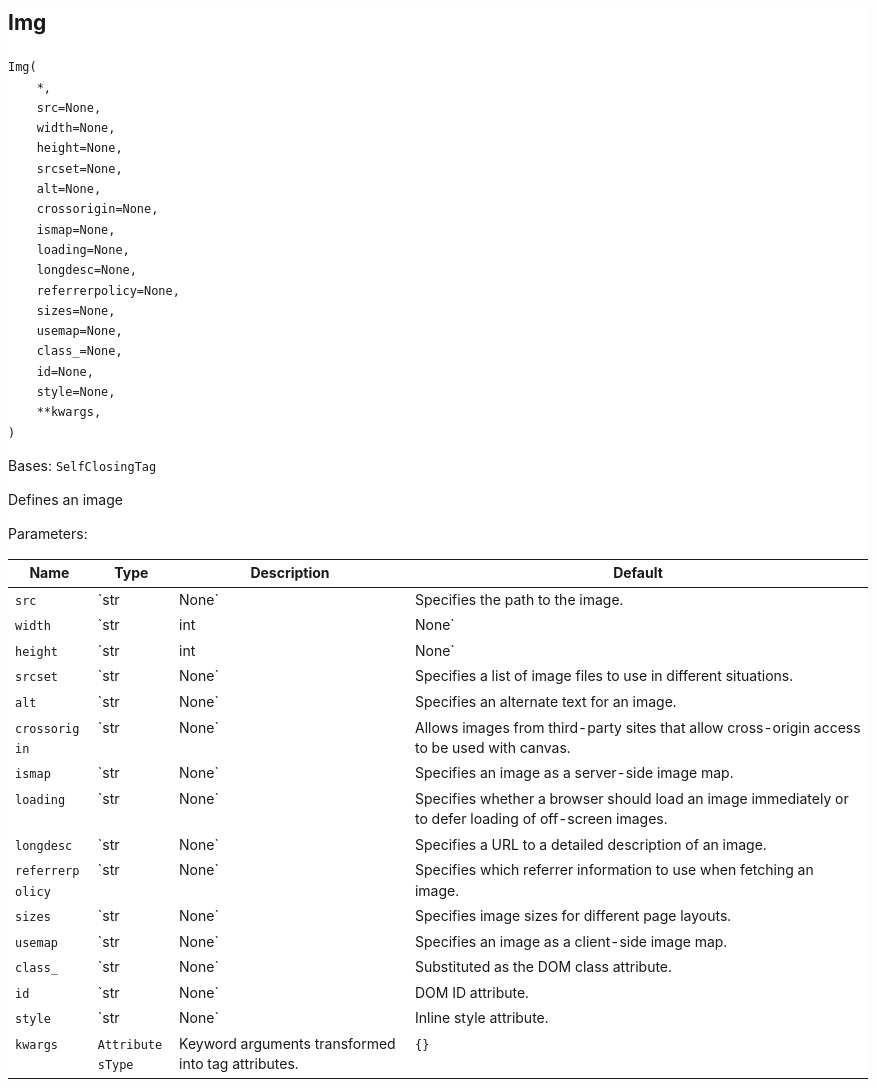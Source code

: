 ## Img

```
Img(
    *,
    src=None,
    width=None,
    height=None,
    srcset=None,
    alt=None,
    crossorigin=None,
    ismap=None,
    loading=None,
    longdesc=None,
    referrerpolicy=None,
    sizes=None,
    usemap=None,
    class_=None,
    id=None,
    style=None,
    **kwargs,
)
```

Bases: `SelfClosingTag`

Defines an image

Parameters:

| Name             | Type             | Description                                        | Default                                                                                                |
| ---------------- | ---------------- | -------------------------------------------------- | ------------------------------------------------------------------------------------------------------ |
| `src`            | \`str            | None\`                                             | Specifies the path to the image.                                                                       |
| `width`          | \`str            | int                                                | None\`                                                                                                 |
| `height`         | \`str            | int                                                | None\`                                                                                                 |
| `srcset`         | \`str            | None\`                                             | Specifies a list of image files to use in different situations.                                        |
| `alt`            | \`str            | None\`                                             | Specifies an alternate text for an image.                                                              |
| `crossorigin`    | \`str            | None\`                                             | Allows images from third-party sites that allow cross-origin access to be used with canvas.            |
| `ismap`          | \`str            | None\`                                             | Specifies an image as a server-side image map.                                                         |
| `loading`        | \`str            | None\`                                             | Specifies whether a browser should load an image immediately or to defer loading of off-screen images. |
| `longdesc`       | \`str            | None\`                                             | Specifies a URL to a detailed description of an image.                                                 |
| `referrerpolicy` | \`str            | None\`                                             | Specifies which referrer information to use when fetching an image.                                    |
| `sizes`          | \`str            | None\`                                             | Specifies image sizes for different page layouts.                                                      |
| `usemap`         | \`str            | None\`                                             | Specifies an image as a client-side image map.                                                         |
| `class_`         | \`str            | None\`                                             | Substituted as the DOM class attribute.                                                                |
| `id`             | \`str            | None\`                                             | DOM ID attribute.                                                                                      |
| `style`          | \`str            | None\`                                             | Inline style attribute.                                                                                |
| `kwargs`         | `AttributesType` | Keyword arguments transformed into tag attributes. | `{}`                                                                                                   |
